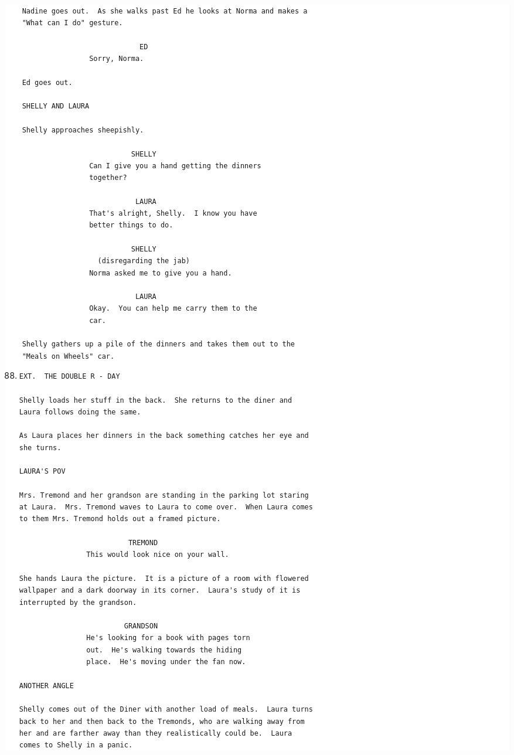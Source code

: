         Nadine goes out.  As she walks past Ed he looks at Norma and makes a
        "What can I do" gesture.

                                    ED
                        Sorry, Norma.

        Ed goes out.

        SHELLY AND LAURA

        Shelly approaches sheepishly.

                                  SHELLY
                        Can I give you a hand getting the dinners
                        together?

                                   LAURA
                        That's alright, Shelly.  I know you have
                        better things to do.

                                  SHELLY
                          (disregarding the jab)
                        Norma asked me to give you a hand.

                                   LAURA
                        Okay.  You can help me carry them to the
                        car.

        Shelly gathers up a pile of the dinners and takes them out to the
        "Meals on Wheels" car.

88.     EXT.  THE DOUBLE R - DAY

        Shelly loads her stuff in the back.  She returns to the diner and
        Laura follows doing the same.

        As Laura places her dinners in the back something catches her eye and
        she turns.

        LAURA'S POV

        Mrs. Tremond and her grandson are standing in the parking lot staring
        at Laura.  Mrs. Tremond waves to Laura to come over.  When Laura comes
        to them Mrs. Tremond holds out a framed picture.

                                  TREMOND
                        This would look nice on your wall.

        She hands Laura the picture.  It is a picture of a room with flowered
        wallpaper and a dark doorway in its corner.  Laura's study of it is
        interrupted by the grandson.

                                 GRANDSON
                        He's looking for a book with pages torn
                        out.  He's walking towards the hiding
                        place.  He's moving under the fan now.

        ANOTHER ANGLE

        Shelly comes out of the Diner with another load of meals.  Laura turns
        back to her and then back to the Tremonds, who are walking away from
        her and are farther away than they realistically could be.  Laura
        comes to Shelly in a panic.
